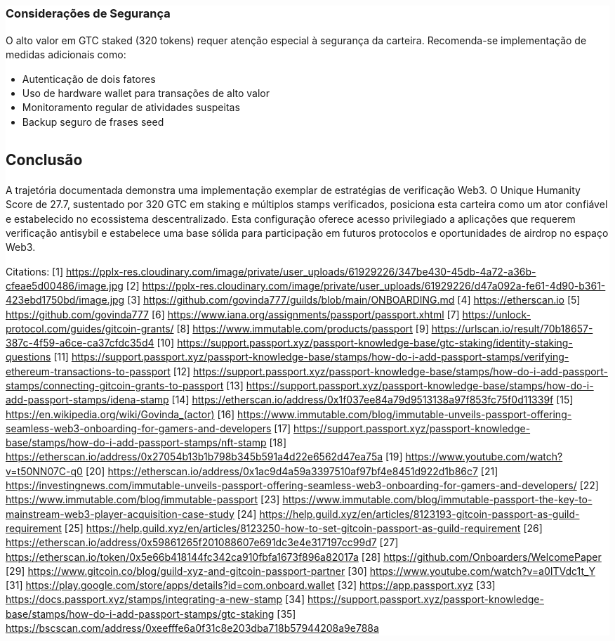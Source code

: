 ### Considerações de Segurança

O alto valor em GTC staked (320 tokens) requer atenção especial à segurança da carteira. Recomenda-se implementação de medidas adicionais como:

- Autenticação de dois fatores
- Uso de hardware wallet para transações de alto valor
- Monitoramento regular de atividades suspeitas
- Backup seguro de frases seed

## Conclusão

A trajetória documentada demonstra uma implementação exemplar de estratégias de verificação Web3. O Unique Humanity Score de 27.7, sustentado por 320 GTC em staking e múltiplos stamps verificados, posiciona esta carteira como um ator confiável e estabelecido no ecossistema descentralizado. Esta configuração oferece acesso privilegiado a aplicações que requerem verificação antisybil e estabelece uma base sólida para participação em futuros protocolos e oportunidades de airdrop no espaço Web3.

Citations:
[1] https://pplx-res.cloudinary.com/image/private/user_uploads/61929226/347be430-45db-4a72-a36b-cfeae5d00486/image.jpg
[2] https://pplx-res.cloudinary.com/image/private/user_uploads/61929226/d47a092a-fe61-4d90-b361-423ebd1750bd/image.jpg
[3] https://github.com/govinda777/guilds/blob/main/ONBOARDING.md
[4] https://etherscan.io
[5] https://github.com/govinda777
[6] https://www.iana.org/assignments/passport/passport.xhtml
[7] https://unlock-protocol.com/guides/gitcoin-grants/
[8] https://www.immutable.com/products/passport
[9] https://urlscan.io/result/70b18657-387c-4f59-a6ce-ca37cfdc35d4
[10] https://support.passport.xyz/passport-knowledge-base/gtc-staking/identity-staking-questions
[11] https://support.passport.xyz/passport-knowledge-base/stamps/how-do-i-add-passport-stamps/verifying-ethereum-transactions-to-passport
[12] https://support.passport.xyz/passport-knowledge-base/stamps/how-do-i-add-passport-stamps/connecting-gitcoin-grants-to-passport
[13] https://support.passport.xyz/passport-knowledge-base/stamps/how-do-i-add-passport-stamps/idena-stamp
[14] https://etherscan.io/address/0x1f037ee84a79d9513138a97f853fc75f0d11339f
[15] https://en.wikipedia.org/wiki/Govinda_(actor)
[16] https://www.immutable.com/blog/immutable-unveils-passport-offering-seamless-web3-onboarding-for-gamers-and-developers
[17] https://support.passport.xyz/passport-knowledge-base/stamps/how-do-i-add-passport-stamps/nft-stamp
[18] https://etherscan.io/address/0x27054b13b1b798b345b591a4d22e6562d47ea75a
[19] https://www.youtube.com/watch?v=t50NN07C-q0
[20] https://etherscan.io/address/0x1ac9d4a59a3397510af97bf4e8451d922d1b86c7
[21] https://investingnews.com/immutable-unveils-passport-offering-seamless-web3-onboarding-for-gamers-and-developers/
[22] https://www.immutable.com/blog/immutable-passport
[23] https://www.immutable.com/blog/immutable-passport-the-key-to-mainstream-web3-player-acquisition-case-study
[24] https://help.guild.xyz/en/articles/8123193-gitcoin-passport-as-guild-requirement
[25] https://help.guild.xyz/en/articles/8123250-how-to-set-gitcoin-passport-as-guild-requirement
[26] https://etherscan.io/address/0x59861265f201088607e691dc3e4e317197cc99d7
[27] https://etherscan.io/token/0x5e66b418144fc342ca910fbfa1673f896a82017a
[28] https://github.com/Onboarders/WelcomePaper
[29] https://www.gitcoin.co/blog/guild-xyz-and-gitcoin-passport-partner
[30] https://www.youtube.com/watch?v=a0ITVdc1t_Y
[31] https://play.google.com/store/apps/details?id=com.onboard.wallet
[32] https://app.passport.xyz
[33] https://docs.passport.xyz/stamps/integrating-a-new-stamp
[34] https://support.passport.xyz/passport-knowledge-base/stamps/how-do-i-add-passport-stamps/gtc-staking
[35] https://bscscan.com/address/0xeefffe6a0f31c8e203dba718b57944208a9e788a